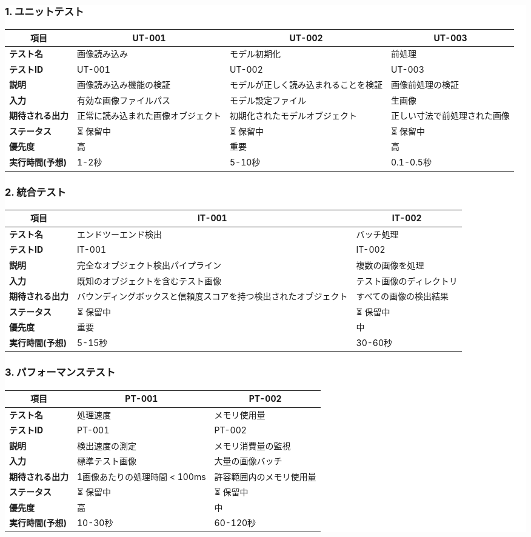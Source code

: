 ### 1. ユニットテスト

| 項目 | UT-001 | UT-002 | UT-003 |
|------|--------|--------|--------|
| **テスト名** | 画像読み込み | モデル初期化 | 前処理 |
| **テストID** | UT-001 | UT-002 | UT-003 |
| **説明** | 画像読み込み機能の検証 | モデルが正しく読み込まれることを検証 | 画像前処理の検証 |
| **入力** | 有効な画像ファイルパス | モデル設定ファイル | 生画像 |
| **期待される出力** | 正常に読み込まれた画像オブジェクト | 初期化されたモデルオブジェクト | 正しい寸法で前処理された画像 |
| **ステータス** | ⏳ 保留中 | ⏳ 保留中 | ⏳ 保留中 |
| **優先度** | 高 | 重要 | 高 |
| **実行時間(予想)** | 1-2秒 | 5-10秒 | 0.1-0.5秒 |

<div style="page-break-after: always;"></div>

### 2. 統合テスト

| 項目 | IT-001 | IT-002 |
|------|--------|--------|
| **テスト名** | エンドツーエンド検出 | バッチ処理 |
| **テストID** | IT-001 | IT-002 |
| **説明** | 完全なオブジェクト検出パイプライン | 複数の画像を処理 |
| **入力** | 既知のオブジェクトを含むテスト画像 | テスト画像のディレクトリ |
| **期待される出力** | バウンディングボックスと信頼度スコアを持つ検出されたオブジェクト | すべての画像の検出結果 |
| **ステータス** | ⏳ 保留中 | ⏳ 保留中 |
| **優先度** | 重要 | 中 |
| **実行時間(予想)** | 5-15秒 | 30-60秒 |

<div style="page-break-after: always;"></div>

### 3. パフォーマンステスト

| 項目 | PT-001 | PT-002 |
|------|--------|--------|
| **テスト名** | 処理速度 | メモリ使用量 |
| **テストID** | PT-001 | PT-002 |
| **説明** | 検出速度の測定 | メモリ消費量の監視 |
| **入力** | 標準テスト画像 | 大量の画像バッチ |
| **期待される出力** | 1画像あたりの処理時間 < 100ms | 許容範囲内のメモリ使用量 |
| **ステータス** | ⏳ 保留中 | ⏳ 保留中 |
| **優先度** | 高 | 中 |
| **実行時間(予想)** | 10-30秒 | 60-120秒 |
